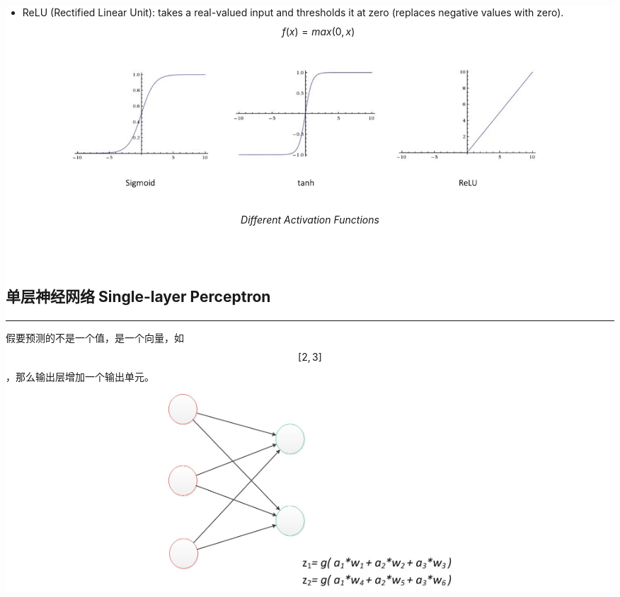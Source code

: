 * ReLU (Rectified Linear Unit): takes a real-valued input and thresholds it at zero (replaces negative values with zero).
$$
f(x) = max(0, x)
$$

<p align="center">
  <img src="./Images/ann4.png" width = "700"/>
</p>

<center><i>Different Activation Functions</i></center>

<br></br>



## 单层神经网络 Single-layer Perceptron
----
假要预测的不是一个值，是一个向量，如$$[2,3]$$，那么输出层增加一个输出单元。

<p align="center">
  <img src="./Images/ann5.jpg" width = "400"/>